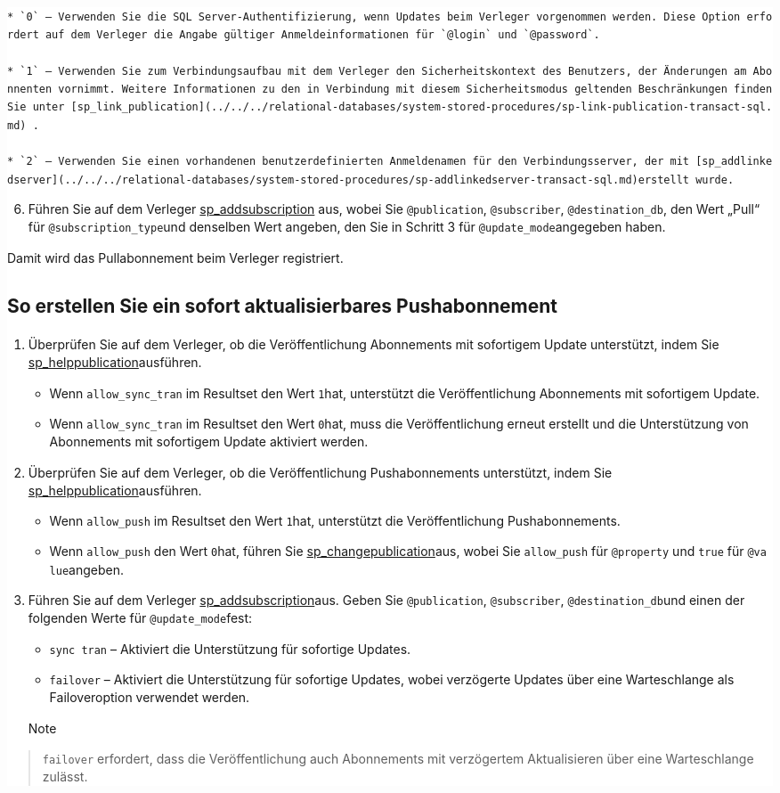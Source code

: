     * `0` – Verwenden Sie die SQL Server-Authentifizierung, wenn Updates beim Verleger vorgenommen werden. Diese Option erfordert auf dem Verleger die Angabe gültiger Anmeldeinformationen für `@login` und `@password`.

    * `1` – Verwenden Sie zum Verbindungsaufbau mit dem Verleger den Sicherheitskontext des Benutzers, der Änderungen am Abonnenten vornimmt. Weitere Informationen zu den in Verbindung mit diesem Sicherheitsmodus geltenden Beschränkungen finden Sie unter [sp_link_publication](../../../relational-databases/system-stored-procedures/sp-link-publication-transact-sql.md) .

    * `2` – Verwenden Sie einen vorhandenen benutzerdefinierten Anmeldenamen für den Verbindungsserver, der mit [sp_addlinkedserver](../../../relational-databases/system-stored-procedures/sp-addlinkedserver-transact-sql.md)erstellt wurde.

6. Führen Sie auf dem Verleger [sp_addsubscription](../../../relational-databases/system-stored-procedures/sp-addsubscription-transact-sql.md) aus, wobei Sie `@publication`, `@subscriber`, `@destination_db`, den Wert „Pull“ für `@subscription_type`und denselben Wert angeben, den Sie in Schritt 3 für `@update_mode`angegeben haben.

Damit wird das Pullabonnement beim Verleger registriert. 


## <a name="to-create-an-immediate-updating-push-subscription"></a>So erstellen Sie ein sofort aktualisierbares Pushabonnement ##

1. Überprüfen Sie auf dem Verleger, ob die Veröffentlichung Abonnements mit sofortigem Update unterstützt, indem Sie [sp_helppublication](../../../relational-databases/system-stored-procedures/sp-helppublication-transact-sql.md)ausführen. 

    * Wenn `allow_sync_tran` im Resultset den Wert `1`hat, unterstützt die Veröffentlichung Abonnements mit sofortigem Update.

    * Wenn `allow_sync_tran` im Resultset den Wert `0`hat, muss die Veröffentlichung erneut erstellt und die Unterstützung von Abonnements mit sofortigem Update aktiviert werden.

2. Überprüfen Sie auf dem Verleger, ob die Veröffentlichung Pushabonnements unterstützt, indem Sie [sp_helppublication](../../../relational-databases/system-stored-procedures/sp-helppublication-transact-sql.md)ausführen. 

    * Wenn `allow_push` im Resultset den Wert `1`hat, unterstützt die Veröffentlichung Pushabonnements.

    * Wenn `allow_push` den Wert `0`hat, führen Sie [sp_changepublication](../../../relational-databases/system-stored-procedures/sp-changepublication-transact-sql.md)aus, wobei Sie `allow_push` für `@property` und `true` für `@value`angeben. 

3. Führen Sie auf dem Verleger [sp_addsubscription](../../../relational-databases/system-stored-procedures/sp-addsubscription-transact-sql.md)aus. Geben Sie `@publication`, `@subscriber`, `@destination_db`und einen der folgenden Werte für `@update_mode`fest:

    * `sync tran` – Aktiviert die Unterstützung für sofortige Updates.

    * `failover` – Aktiviert die Unterstützung für sofortige Updates, wobei verzögerte Updates über eine Warteschlange als Failoveroption verwendet werden.

    > [!NOTE]  
>  `failover` erfordert, dass die Veröffentlichung auch Abonnements mit verzögertem Aktualisieren über eine Warteschlange zulässt. 
 